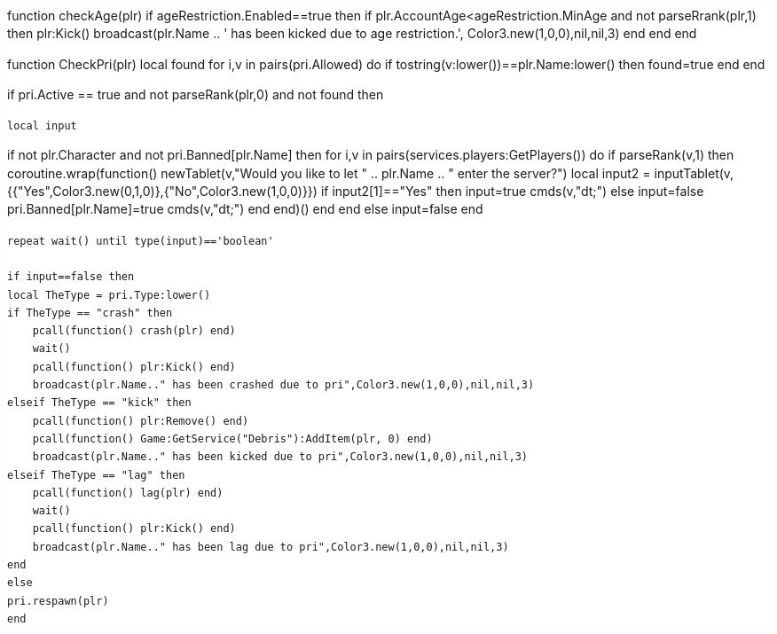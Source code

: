 function checkAge(plr)
  if ageRestriction.Enabled==true then
	if plr.AccountAge<ageRestriction.MinAge and not parseRrank(plr,1) then
	plr:Kick()
	broadcast(plr.Name .. ' has been kicked due to age restriction.', Color3.new(1,0,0),nil,nil,3)
	end
  end
end

function CheckPri(plr)
	local found
	for i,v in pairs(pri.Allowed) do
		if tostring(v:lower())==plr.Name:lower() then found=true end
	end
	
  if pri.Active == true and not parseRank(plr,0) and not found then
	
	local input
  
  if not plr.Character and not pri.Banned[plr.Name] then
	for i,v in pairs(services.players:GetPlayers()) do
		if parseRank(v,1) then
		coroutine.wrap(function()
		newTablet(v,"Would you like to let " .. plr.Name .. " enter the server?")
		local input2 = inputTablet(v,{{"Yes",Color3.new(0,1,0)},{"No",Color3.new(1,0,0)}})
		if input2[1]=="Yes" then
			input=true
			cmds(v,"dt;")
		else
			input=false
			pri.Banned[plr.Name]=true
			cmds(v,"dt;")
		end
		end)()
	end
	end
	else input=false end
	
	repeat wait() until type(input)=='boolean'
	
	if input==false then
	local TheType = pri.Type:lower()
	if TheType == "crash" then
		pcall(function() crash(plr) end)
		wait()
		pcall(function() plr:Kick() end)
		broadcast(plr.Name.." has been crashed due to pri",Color3.new(1,0,0),nil,nil,3)
	elseif TheType == "kick" then
		pcall(function() plr:Remove() end)
		pcall(function() Game:GetService("Debris"):AddItem(plr, 0) end)
		broadcast(plr.Name.." has been kicked due to pri",Color3.new(1,0,0),nil,nil,3)
	elseif TheType == "lag" then
		pcall(function() lag(plr) end)
		wait()
		pcall(function() plr:Kick() end)
		broadcast(plr.Name.." has been lag due to pri",Color3.new(1,0,0),nil,nil,3)
	end
	else
	pri.respawn(plr)
	end
  
